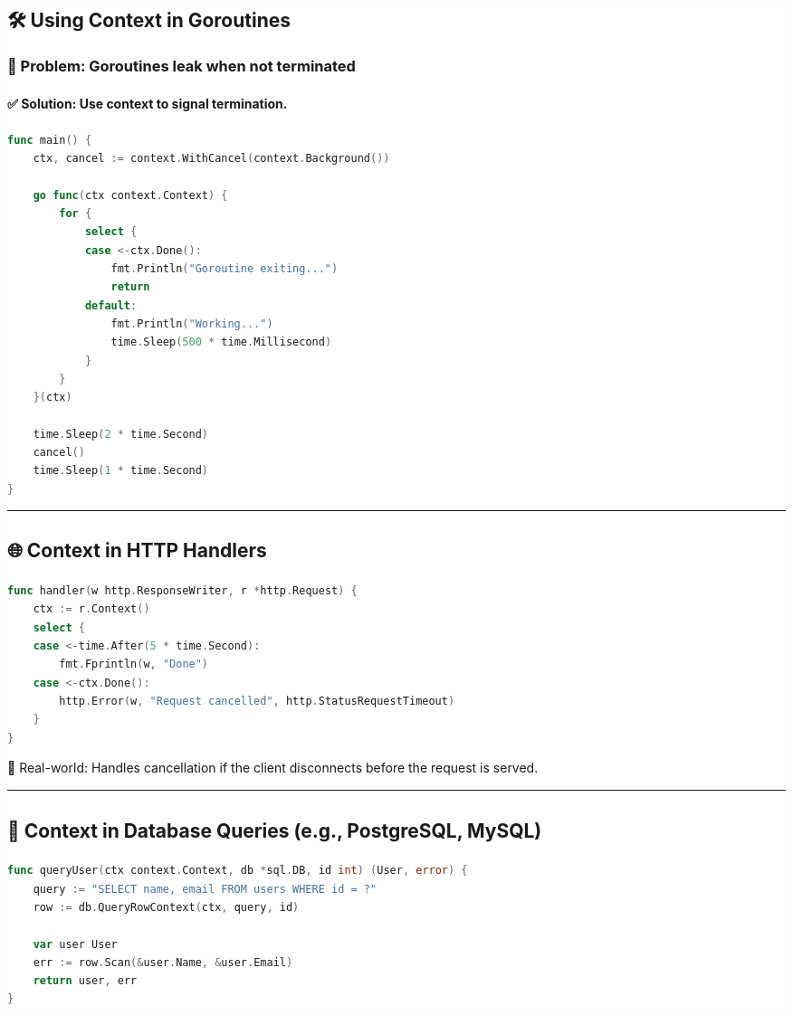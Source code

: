 ## 🛠️ Using Context in Goroutines

### 🔁 Problem: Goroutines leak when not terminated

#### ✅ Solution: Use context to signal termination.

```go
func main() {
	ctx, cancel := context.WithCancel(context.Background())

	go func(ctx context.Context) {
		for {
			select {
			case <-ctx.Done():
				fmt.Println("Goroutine exiting...")
				return
			default:
				fmt.Println("Working...")
				time.Sleep(500 * time.Millisecond)
			}
		}
	}(ctx)

	time.Sleep(2 * time.Second)
	cancel()
	time.Sleep(1 * time.Second)
}
```

---

## 🌐 Context in HTTP Handlers

```go
func handler(w http.ResponseWriter, r *http.Request) {
	ctx := r.Context()
	select {
	case <-time.After(5 * time.Second):
		fmt.Fprintln(w, "Done")
	case <-ctx.Done():
		http.Error(w, "Request cancelled", http.StatusRequestTimeout)
	}
}
```

📌 Real-world: Handles cancellation if the client disconnects before the request is served.

---

## 💾 Context in Database Queries (e.g., PostgreSQL, MySQL)

```go
func queryUser(ctx context.Context, db *sql.DB, id int) (User, error) {
	query := "SELECT name, email FROM users WHERE id = ?"
	row := db.QueryRowContext(ctx, query, id)

	var user User
	err := row.Scan(&user.Name, &user.Email)
	return user, err
}
```
